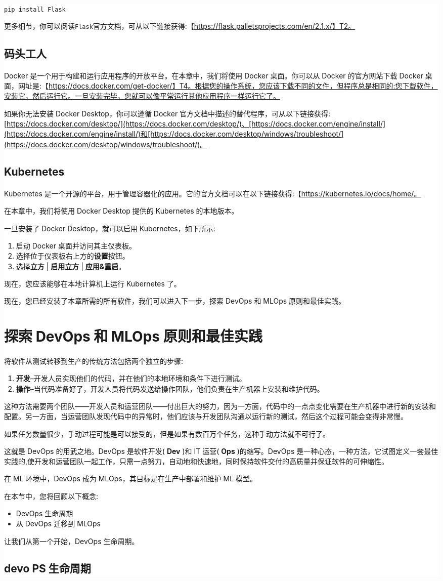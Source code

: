 ```
pip install Flask 
```

更多细节，你可以阅读`Flask`官方文档，可从以下链接获得:【https://flask.palletsprojects.com/en/2.1.x/】T2。

## 码头工人

Docker 是一个用于构建和运行应用程序的开放平台。在本章中，我们将使用 Docker 桌面。你可以从 Docker 的官方网站下载 Docker 桌面，网址是:【https://docs.docker.com/get-docker/】T4。根据您的操作系统，您应该下载不同的文件，但程序总是相同的:您下载软件，安装它，然后运行它。一旦安装完毕，您就可以像平常运行其他应用程序一样运行它了。

如果你无法安装 Docker Desktop，你可以遵循 Docker 官方文档中描述的替代程序，可从以下链接获得:[https://docs.docker.com/desktop/](https://docs.docker.com/desktop/)、[https://docs.docker.com/engine/install/](https://docs.docker.com/engine/install/)和[https://docs.docker.com/desktop/windows/troubleshoot/](https://docs.docker.com/desktop/windows/troubleshoot/)。

## Kubernetes

Kubernetes 是一个开源的平台，用于管理容器化的应用。它的官方文档可以在以下链接获得:【https://kubernetes.io/docs/home/。

在本章中，我们将使用 Docker Desktop 提供的 Kubernetes 的本地版本。

一旦安装了 Docker Desktop，就可以启用 Kubernetes，如下所示:

1.  启动 Docker 桌面并访问其主仪表板。
2.  选择位于仪表板右上方的**设置**按钮。
3.  选择**立方** | **启用立方** | **应用&重启**。

现在，您应该能够在本地计算机上运行 Kubernetes 了。

现在，您已经安装了本章所需的所有软件，我们可以进入下一步，探索 DevOps 和 MLOps 原则和最佳实践。

# 探索 DevOps 和 MLOps 原则和最佳实践

将软件从测试转移到生产的传统方法包括两个独立的步骤:

1.  **开发**–开发人员实现他们的代码，并在他们的本地环境和条件下进行测试。
2.  **操作**–当代码准备好了，开发人员将代码发送给操作团队，他们负责在生产机器上安装和维护代码。

这种方法需要两个团队——开发人员和运营团队——付出巨大的努力，因为一方面，代码中的一点点变化需要在生产机器中进行新的安装和配置。另一方面，当运营团队发现代码中的异常时，他们应该与开发团队沟通以运行新的测试，然后这个过程可能会变得非常慢。

如果任务数量很少，手动过程可能是可以接受的，但是如果有数百万个任务，这种手动方法就不可行了。

这就是 DevOps 的用武之地。DevOps 是软件开发( **Dev** )和 IT 运营( **Ops** )的缩写。DevOps 是一种心态，一种方法，它试图定义一套最佳实践的,使开发和运营团队一起工作，只需一点努力，自动地和快速地，同时保持软件交付的高质量并保证软件的可伸缩性。

在 ML 环境中，DevOps 成为 MLOps，其目标是在生产中部署和维护 ML 模型。

在本节中，您将回顾以下概念:

*   DevOps 生命周期
*   从 DevOps 迁移到 MLOps

让我们从第一个开始，DevOps 生命周期。

## devo PS 生命周期
